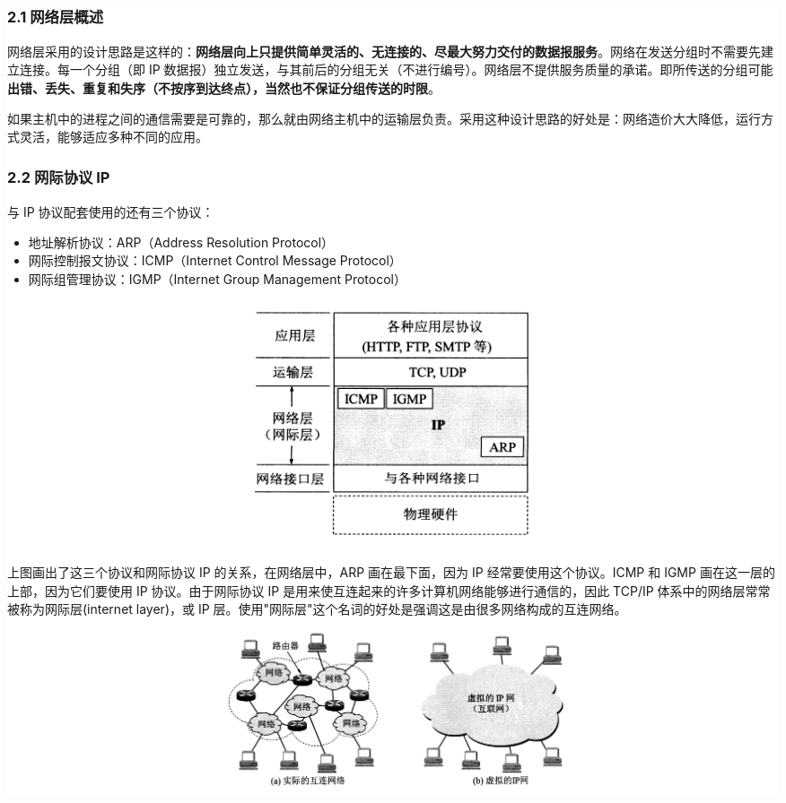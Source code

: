 ### 2.1 网络层概述

网络层采用的设计思路是这样的：**网络层向上只提供简单灵活的、无连接的、尽最大努力交付的数据报服务**。网络在发送分组时不需要先建立连接。每一个分组（即 IP 数据报）独立发送，与其前后的分组无关（不进行编号）。网络层不提供服务质量的承诺。即所传送的分组可能**出错、丢失、重复和失序（不按序到达终点），当然也不保证分组传送的时限**。

如果主机中的进程之间的通信需要是可靠的，那么就由网络主机中的运输层负责。采用这种设计思路的好处是：网络造价大大降低，运行方式灵活，能够适应多种不同的应用。

### 2.2 网际协议 IP

与 IP 协议配套使用的还有三个协议：

- 地址解析协议：ARP（Address Resolution Protocol）
- 网际控制报文协议：ICMP（Internet Control Message Protocol）
- 网际组管理协议：IGMP（Internet Group Management Protocol）

<div align="center">
    <img src="static/ip_arp_icmp.png" width="330"/>
</div>

上图画出了这三个协议和网际协议 IP 的关系，在网络层中，ARP 画在最下面，因为 IP 经常要使用这个协议。ICMP 和 IGMP 画在这一层的上部，因为它们要使用 IP 协议。由于网际协议 IP 是用来使互连起来的许多计算机网络能够进行通信的，因此 TCP/IP 体系中的网络层常常被称为网际层(internet layer)，或 IP 层。使用"网际层"这个名词的好处是强调这是由很多网络构成的互连网络。

<div align="center">
    <img src="static/ip_network.png" width="400"/>
</div>
